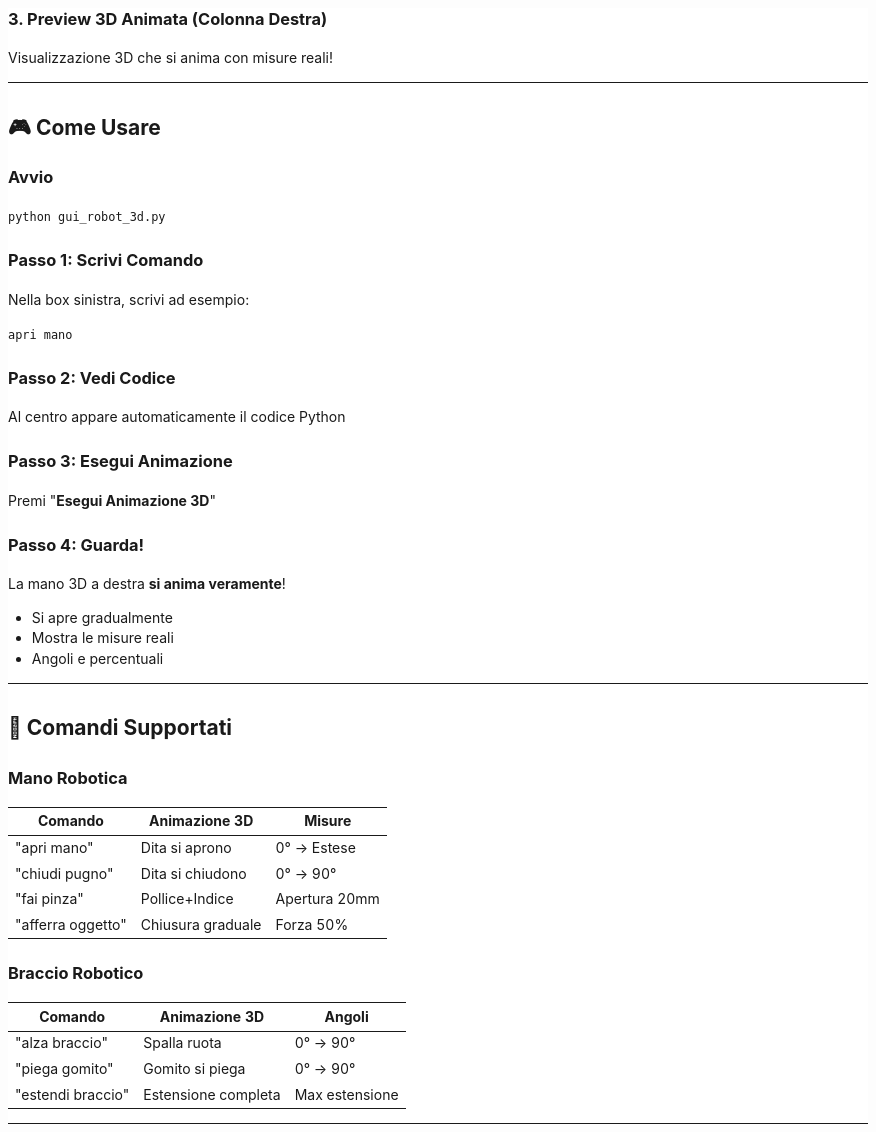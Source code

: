 ### 3. **Preview 3D Animata** (Colonna Destra)
Visualizzazione 3D che si anima con misure reali!

---

## 🎮 Come Usare

### Avvio
```bash
python gui_robot_3d.py
```

### Passo 1: Scrivi Comando
Nella box sinistra, scrivi ad esempio:
```
apri mano
```

### Passo 2: Vedi Codice
Al centro appare automaticamente il codice Python

### Passo 3: Esegui Animazione
Premi "**Esegui Animazione 3D**"

### Passo 4: Guarda!
La mano 3D a destra **si anima veramente**!
- Si apre gradualmente
- Mostra le misure reali
- Angoli e percentuali

---

## 🤖 Comandi Supportati

### Mano Robotica

| Comando | Animazione 3D | Misure |
|---------|---------------|--------|
| "apri mano" | Dita si aprono | 0° → Estese |
| "chiudi pugno" | Dita si chiudono | 0° → 90° |
| "fai pinza" | Pollice+Indice | Apertura 20mm |
| "afferra oggetto" | Chiusura graduale | Forza 50% |

### Braccio Robotico

| Comando | Animazione 3D | Angoli |
|---------|---------------|--------|
| "alza braccio" | Spalla ruota | 0° → 90° |
| "piega gomito" | Gomito si piega | 0° → 90° |
| "estendi braccio" | Estensione completa | Max estensione |

---